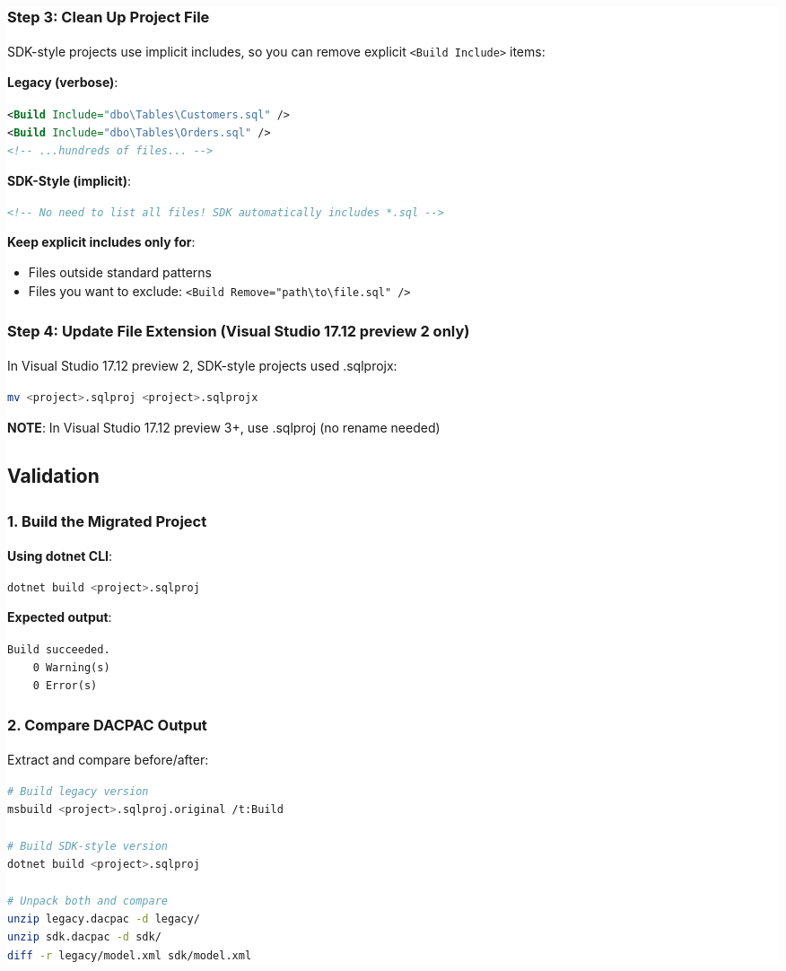 ### Step 3: Clean Up Project File

SDK-style projects use implicit includes, so you can remove explicit `<Build Include>` items:

**Legacy (verbose)**:
```xml
<Build Include="dbo\Tables\Customers.sql" />
<Build Include="dbo\Tables\Orders.sql" />
<!-- ...hundreds of files... -->
```

**SDK-Style (implicit)**:
```xml
<!-- No need to list all files! SDK automatically includes *.sql -->
```

**Keep explicit includes only for**:
- Files outside standard patterns
- Files you want to exclude: `<Build Remove="path\to\file.sql" />`

### Step 4: Update File Extension (Visual Studio 17.12 preview 2 only)

In Visual Studio 17.12 preview 2, SDK-style projects used .sqlprojx:
```bash
mv <project>.sqlproj <project>.sqlprojx
```

**NOTE**: In Visual Studio 17.12 preview 3+, use .sqlproj (no rename needed)

## Validation

### 1. Build the Migrated Project

**Using dotnet CLI**:
```bash
dotnet build <project>.sqlproj
```

**Expected output**:
```
Build succeeded.
    0 Warning(s)
    0 Error(s)
```

### 2. Compare DACPAC Output

Extract and compare before/after:
```bash
# Build legacy version
msbuild <project>.sqlproj.original /t:Build

# Build SDK-style version
dotnet build <project>.sqlproj

# Unpack both and compare
unzip legacy.dacpac -d legacy/
unzip sdk.dacpac -d sdk/
diff -r legacy/model.xml sdk/model.xml
```

